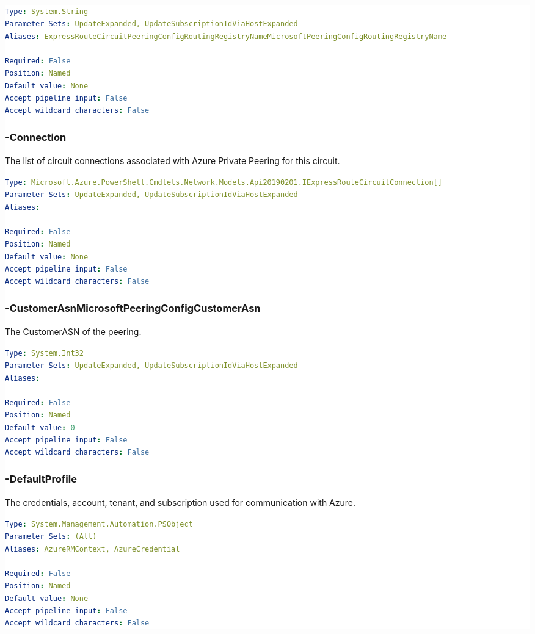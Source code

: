 ```yaml
Type: System.String
Parameter Sets: UpdateExpanded, UpdateSubscriptionIdViaHostExpanded
Aliases: ExpressRouteCircuitPeeringConfigRoutingRegistryNameMicrosoftPeeringConfigRoutingRegistryName

Required: False
Position: Named
Default value: None
Accept pipeline input: False
Accept wildcard characters: False
```

### -Connection
The list of circuit connections associated with Azure Private Peering for this circuit.

```yaml
Type: Microsoft.Azure.PowerShell.Cmdlets.Network.Models.Api20190201.IExpressRouteCircuitConnection[]
Parameter Sets: UpdateExpanded, UpdateSubscriptionIdViaHostExpanded
Aliases:

Required: False
Position: Named
Default value: None
Accept pipeline input: False
Accept wildcard characters: False
```

### -CustomerAsnMicrosoftPeeringConfigCustomerAsn
The CustomerASN of the peering.

```yaml
Type: System.Int32
Parameter Sets: UpdateExpanded, UpdateSubscriptionIdViaHostExpanded
Aliases:

Required: False
Position: Named
Default value: 0
Accept pipeline input: False
Accept wildcard characters: False
```

### -DefaultProfile
The credentials, account, tenant, and subscription used for communication with Azure.

```yaml
Type: System.Management.Automation.PSObject
Parameter Sets: (All)
Aliases: AzureRMContext, AzureCredential

Required: False
Position: Named
Default value: None
Accept pipeline input: False
Accept wildcard characters: False
```
